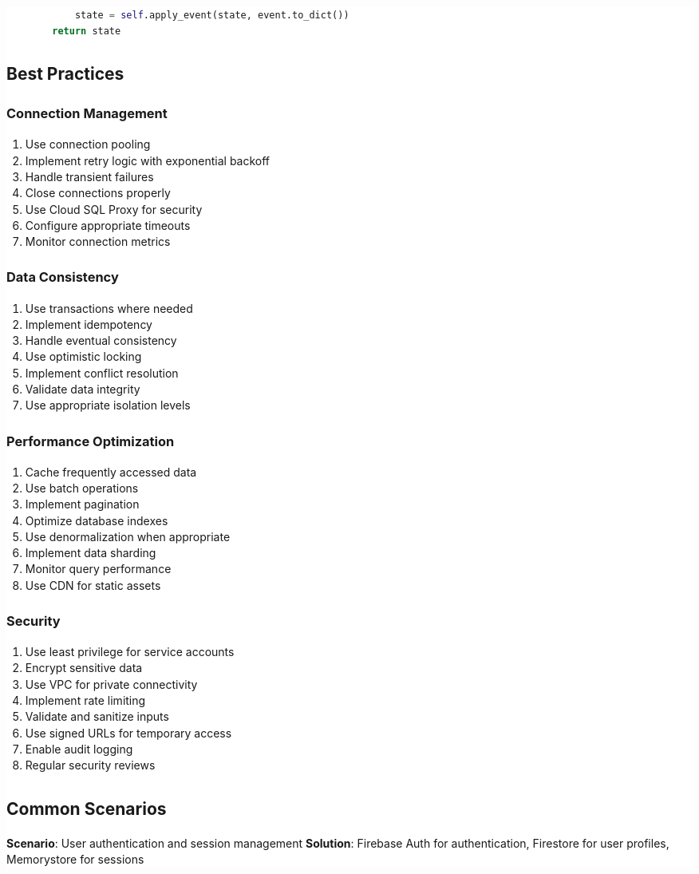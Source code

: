 ```python
            state = self.apply_event(state, event.to_dict())
        return state
```

## Best Practices

### Connection Management
1. Use connection pooling
2. Implement retry logic with exponential backoff
3. Handle transient failures
4. Close connections properly
5. Use Cloud SQL Proxy for security
6. Configure appropriate timeouts
7. Monitor connection metrics

### Data Consistency
1. Use transactions where needed
2. Implement idempotency
3. Handle eventual consistency
4. Use optimistic locking
5. Implement conflict resolution
6. Validate data integrity
7. Use appropriate isolation levels

### Performance Optimization
1. Cache frequently accessed data
2. Use batch operations
3. Implement pagination
4. Optimize database indexes
5. Use denormalization when appropriate
6. Implement data sharding
7. Monitor query performance
8. Use CDN for static assets

### Security
1. Use least privilege for service accounts
2. Encrypt sensitive data
3. Use VPC for private connectivity
4. Implement rate limiting
5. Validate and sanitize inputs
6. Use signed URLs for temporary access
7. Enable audit logging
8. Regular security reviews

## Common Scenarios

**Scenario**: User authentication and session management
**Solution**: Firebase Auth for authentication, Firestore for user profiles, Memorystore for sessions

